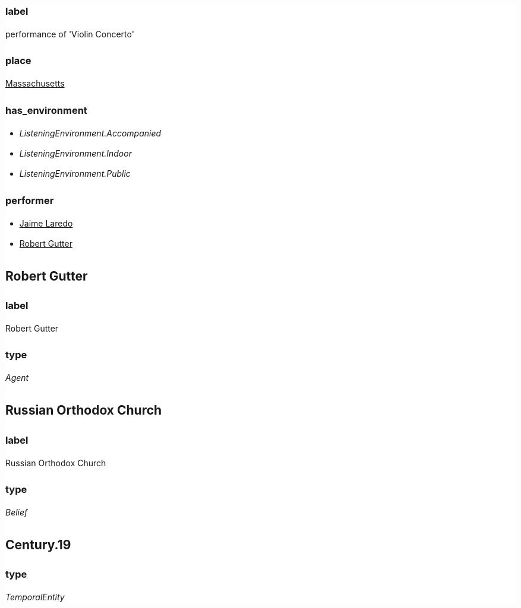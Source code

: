 ### label


performance of 'Violin Concerto'

### place


[Massachusetts](#Massachusetts)

### has_environment

 - *ListeningEnvironment.Accompanied*

 - *ListeningEnvironment.Indoor*

 - *ListeningEnvironment.Public*

### performer

 - [Jaime Laredo](#Jaime-Laredo)

 - [Robert Gutter](#Robert-Gutter)

## Robert Gutter

### label


Robert Gutter

### type


*Agent*

## Russian Orthodox Church

### label


Russian Orthodox Church

### type


*Belief*

## Century.19

### type


*TemporalEntity*
